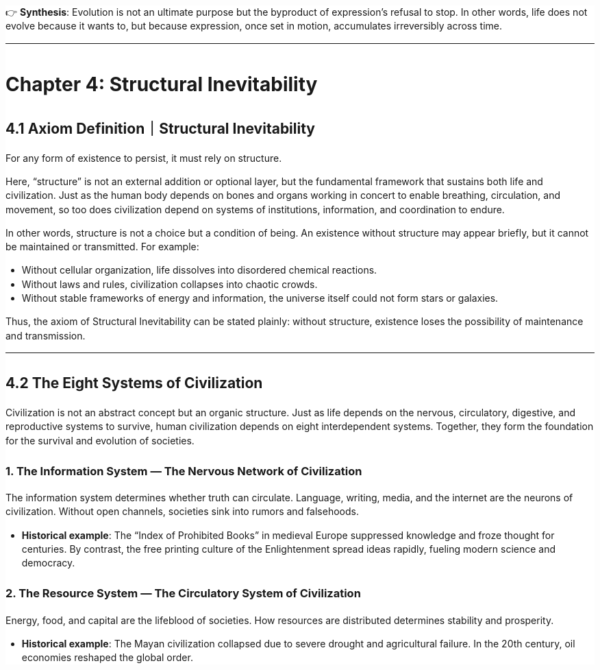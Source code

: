 👉 **Synthesis**: Evolution is not an ultimate purpose but the byproduct of expression’s refusal to stop. In other words, life does not evolve because it wants to, but because expression, once set in motion, accumulates irreversibly across time.  

---

# Chapter 4: Structural Inevitability

## 4.1 Axiom Definition｜Structural Inevitability

For any form of existence to persist, it must rely on structure.  

Here, “structure” is not an external addition or optional layer, but the fundamental framework that sustains both life and civilization. Just as the human body depends on bones and organs working in concert to enable breathing, circulation, and movement, so too does civilization depend on systems of institutions, information, and coordination to endure.  

In other words, structure is not a choice but a condition of being. An existence without structure may appear briefly, but it cannot be maintained or transmitted. For example:  
- Without cellular organization, life dissolves into disordered chemical reactions.  
- Without laws and rules, civilization collapses into chaotic crowds.  
- Without stable frameworks of energy and information, the universe itself could not form stars or galaxies.  

Thus, the axiom of Structural Inevitability can be stated plainly: without structure, existence loses the possibility of maintenance and transmission.  

---

## 4.2 The Eight Systems of Civilization

Civilization is not an abstract concept but an organic structure. Just as life depends on the nervous, circulatory, digestive, and reproductive systems to survive, human civilization depends on eight interdependent systems. Together, they form the foundation for the survival and evolution of societies.  

### 1. The Information System — The Nervous Network of Civilization  
The information system determines whether truth can circulate. Language, writing, media, and the internet are the neurons of civilization. Without open channels, societies sink into rumors and falsehoods.  

- **Historical example**: The “Index of Prohibited Books” in medieval Europe suppressed knowledge and froze thought for centuries. By contrast, the free printing culture of the Enlightenment spread ideas rapidly, fueling modern science and democracy.  

### 2. The Resource System — The Circulatory System of Civilization  
Energy, food, and capital are the lifeblood of societies. How resources are distributed determines stability and prosperity.  

- **Historical example**: The Mayan civilization collapsed due to severe drought and agricultural failure. In the 20th century, oil economies reshaped the global order.  
